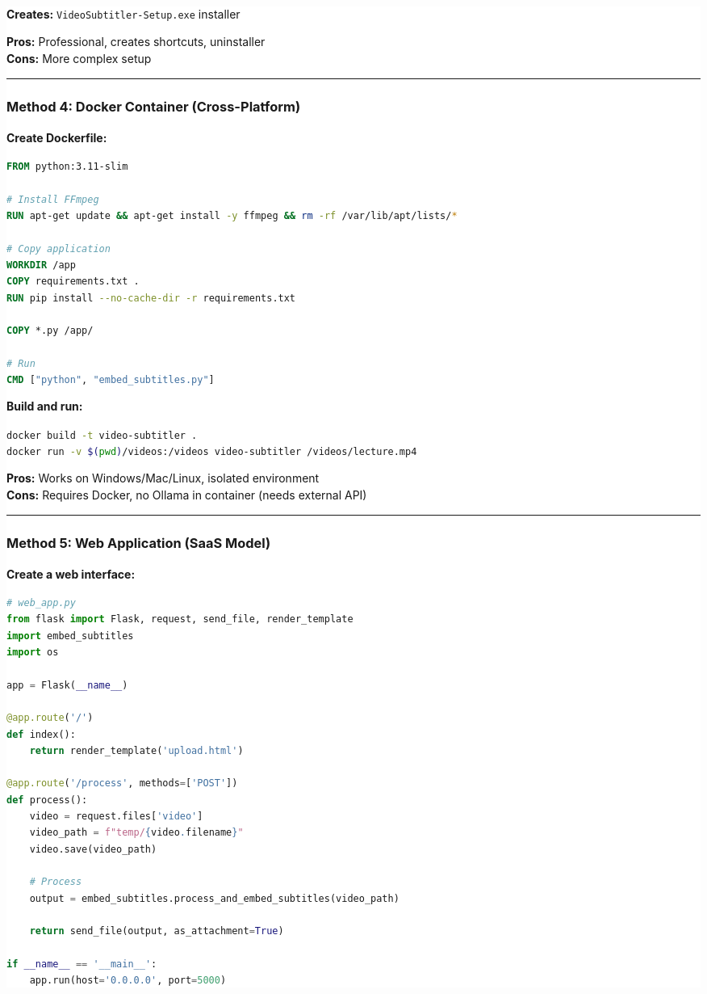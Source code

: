 
**Creates:** `VideoSubtitler-Setup.exe` installer

**Pros:** Professional, creates shortcuts, uninstaller  
**Cons:** More complex setup

---

### Method 4: Docker Container (Cross-Platform)

**Create Dockerfile:**
```dockerfile
FROM python:3.11-slim

# Install FFmpeg
RUN apt-get update && apt-get install -y ffmpeg && rm -rf /var/lib/apt/lists/*

# Copy application
WORKDIR /app
COPY requirements.txt .
RUN pip install --no-cache-dir -r requirements.txt

COPY *.py /app/

# Run
CMD ["python", "embed_subtitles.py"]
```

**Build and run:**
```bash
docker build -t video-subtitler .
docker run -v $(pwd)/videos:/videos video-subtitler /videos/lecture.mp4
```

**Pros:** Works on Windows/Mac/Linux, isolated environment  
**Cons:** Requires Docker, no Ollama in container (needs external API)

---

### Method 5: Web Application (SaaS Model)

**Create a web interface:**

```python
# web_app.py
from flask import Flask, request, send_file, render_template
import embed_subtitles
import os

app = Flask(__name__)

@app.route('/')
def index():
    return render_template('upload.html')

@app.route('/process', methods=['POST'])
def process():
    video = request.files['video']
    video_path = f"temp/{video.filename}"
    video.save(video_path)
    
    # Process
    output = embed_subtitles.process_and_embed_subtitles(video_path)
    
    return send_file(output, as_attachment=True)

if __name__ == '__main__':
    app.run(host='0.0.0.0', port=5000)
```